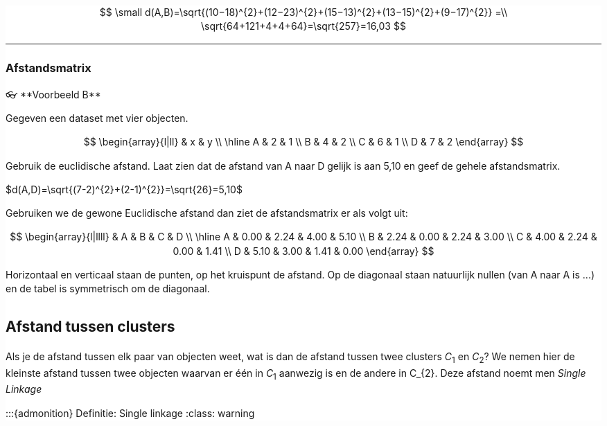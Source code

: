$$
\small d(A,B)=\sqrt{(10−18)^{2}+(12−23)^{2}+(15−13)^{2}+(13−15)^{2}+(9−17)^{2}} =\\ \sqrt{64+121+4+4+64}=\sqrt{257}=16,03
$$

---

### Afstandsmatrix

<aside>
👓 **Voorbeeld B**

Gegeven een dataset met vier objecten.

$$
\begin{array}{l|ll}
  & x & y \\ \hline
A & 2 & 1 \\
B & 4 & 2 \\
C & 6 & 1 \\
D & 7 & 2
\end{array}
$$

Gebruik de euclidische afstand. Laat zien dat de afstand van A naar D gelijk is aan 5,10 en geef de gehele afstandsmatrix.

$d(A,D)=\sqrt{(7-2)^{2}+(2-1)^{2}}=\sqrt{26}=5,10$

Gebruiken we de gewone Euclidische afstand dan ziet de afstandsmatrix er als volgt uit:

$$
\begin{array}{l|llll}
  & A    & B    & C   & D     \\ \hline
A & 0.00 & 2.24 & 4.00 & 5.10 \\
B & 2.24 & 0.00 & 2.24 & 3.00 \\
C & 4.00 & 2.24 & 0.00 & 1.41 \\
D & 5.10 & 3.00 & 1.41 & 0.00
\end{array}
$$

Horizontaal en verticaal staan de punten, op het kruispunt de afstand. Op de diagonaal staan natuurlijk nullen (van A naar A is ...) en de tabel is symmetrisch om de diagonaal.

</aside>

## Afstand tussen clusters

Als je de afstand tussen elk paar van objecten weet, wat is dan de
afstand tussen twee clusters $C_{1}$ en $C_{2}$?
We nemen hier de kleinste afstand tussen twee objecten waarvan er één
in $C_{1}$ aanwezig is en de andere in C_{2}. Deze afstand noemt men
*Single Linkage*

:::{admonition} Definitie: Single linkage
:class: warning
